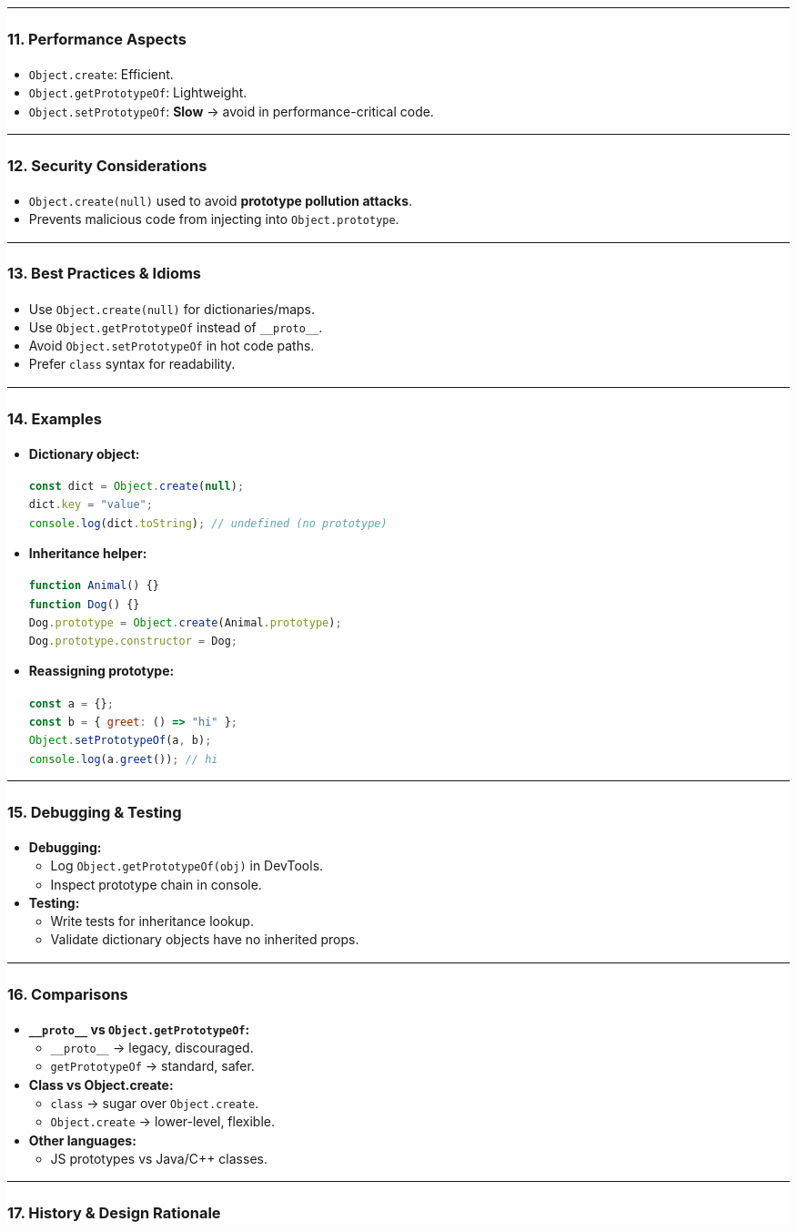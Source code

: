   ```js
  ```
---
### 11. Performance Aspects
- `Object.create`: Efficient.
- `Object.getPrototypeOf`: Lightweight.
- `Object.setPrototypeOf`: **Slow** → avoid in performance-critical code.
---
### 12. Security Considerations
- `Object.create(null)` used to avoid **prototype pollution attacks**.
- Prevents malicious code from injecting into `Object.prototype`.
---
### 13. Best Practices & Idioms
- Use `Object.create(null)` for dictionaries/maps.
- Use `Object.getPrototypeOf` instead of `__proto__`.
- Avoid `Object.setPrototypeOf` in hot code paths.
- Prefer `class` syntax for readability.
---
### 14. Examples
- **Dictionary object:**
  ```js
  const dict = Object.create(null);
  dict.key = "value";
  console.log(dict.toString); // undefined (no prototype)
  ```
- **Inheritance helper:**
  ```js
  function Animal() {}
  function Dog() {}
  Dog.prototype = Object.create(Animal.prototype);
  Dog.prototype.constructor = Dog;
  ```
- **Reassigning prototype:**
  ```js
  const a = {};
  const b = { greet: () => "hi" };
  Object.setPrototypeOf(a, b);
  console.log(a.greet()); // hi
  ```
---
### 15. Debugging & Testing
- **Debugging:**
  - Log `Object.getPrototypeOf(obj)` in DevTools.
  - Inspect prototype chain in console.
- **Testing:**
  - Write tests for inheritance lookup.
  - Validate dictionary objects have no inherited props.
---
### 16. Comparisons
- **`__proto__` vs `Object.getPrototypeOf`:**
  - `__proto__` → legacy, discouraged.
  - `getPrototypeOf` → standard, safer.
- **Class vs Object.create:**
  - `class` → sugar over `Object.create`.
  - `Object.create` → lower-level, flexible.
- **Other languages:**
  - JS prototypes vs Java/C++ classes.
---
### 17. History & Design Rationale